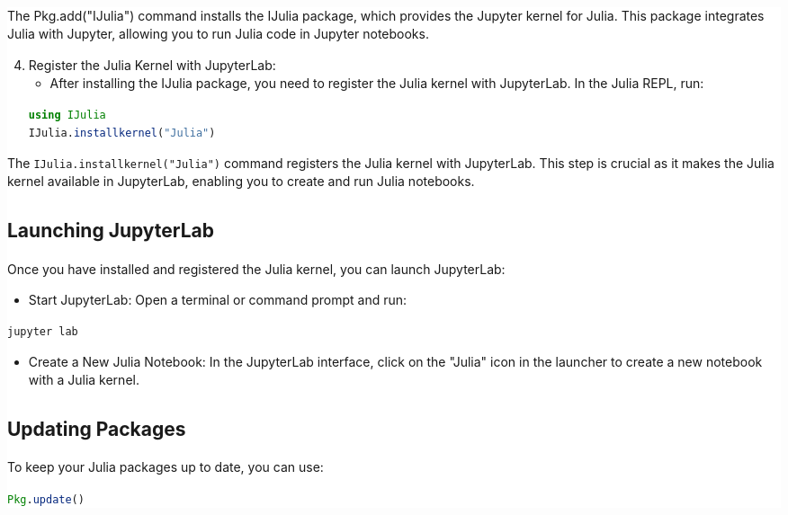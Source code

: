 The Pkg.add("IJulia") command installs the IJulia package, which provides the Jupyter kernel for Julia. This package integrates Julia with Jupyter, allowing you to run Julia code in Jupyter notebooks.

4. Register the Julia Kernel with JupyterLab:
	- After installing the IJulia package, you need to register the Julia kernel with JupyterLab. In the Julia REPL, run:
	```julia
	using IJulia
	IJulia.installkernel("Julia")
	```
The `IJulia.installkernel("Julia")` command registers the Julia kernel with JupyterLab. This step is crucial as it makes the Julia kernel available in JupyterLab, enabling you to create and run Julia notebooks.

## Launching JupyterLab
Once you have installed and registered the Julia kernel, you can launch JupyterLab:

- Start JupyterLab: Open a terminal or command prompt and run:

```bash
jupyter lab
```

- Create a New Julia Notebook: In the JupyterLab interface, click on the "Julia" icon in the launcher to create a new notebook with a Julia kernel.


## Updating Packages

To keep your Julia packages up to date, you can use:

```julia
Pkg.update()
```


